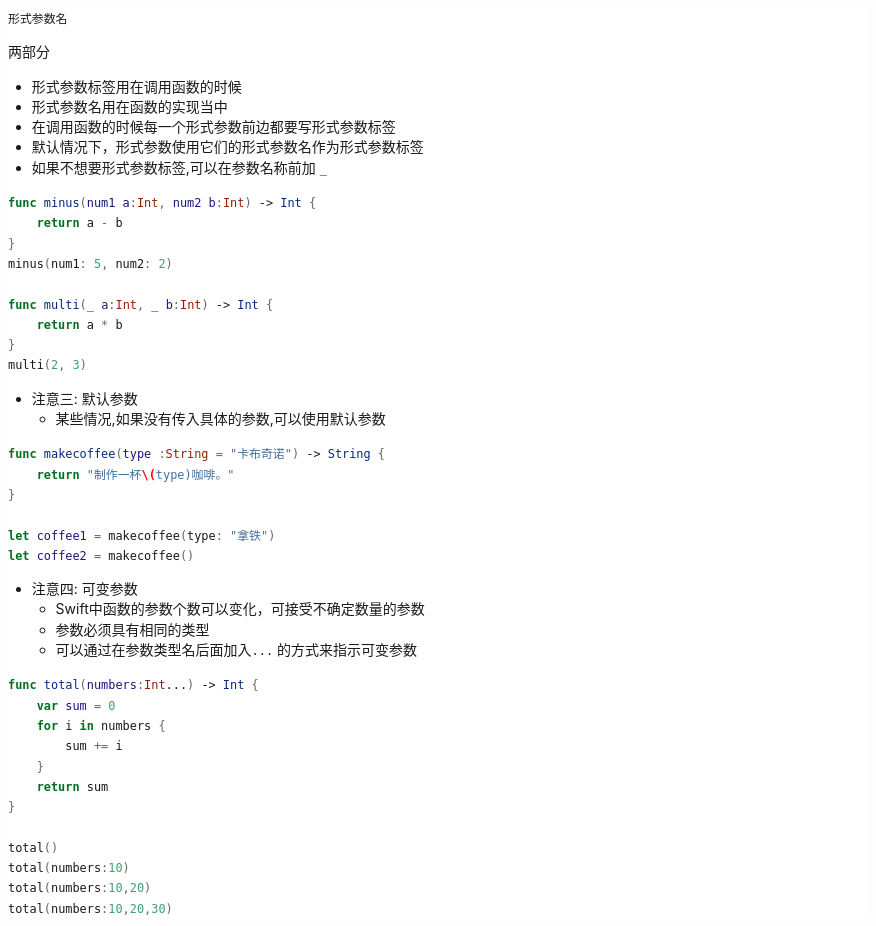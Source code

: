   ```swift
  形式参数名
  ```

  两部分

  - 形式参数标签用在调用函数的时候
  - 形式参数名用在函数的实现当中
  - 在调用函数的时候每一个形式参数前边都要写形式参数标签
  - 默认情况下，形式参数使用它们的形式参数名作为形式参数标签
  - 如果不想要形式参数标签,可以在参数名称前加 `_`

```swift
func minus(num1 a:Int, num2 b:Int) -> Int {  
    return a - b
}
minus(num1: 5, num2: 2)

func multi(_ a:Int, _ b:Int) -> Int {  
    return a * b
}
multi(2, 3)
```

- 注意三: 默认参数
  - 某些情况,如果没有传入具体的参数,可以使用默认参数

```swift
func makecoffee(type :String = "卡布奇诺") -> String {
    return "制作一杯\(type)咖啡。"
}

let coffee1 = makecoffee(type: "拿铁")
let coffee2 = makecoffee()
```

- 注意四: 可变参数
  - Swift中函数的参数个数可以变化，可接受不确定数量的参数
  - 参数必须具有相同的类型
  - 可以通过在参数类型名后面加入`...` 的方式来指示可变参数

```swift
func total(numbers:Int...) -> Int {
    var sum = 0 
    for i in numbers {       
        sum += i
    }    
    return sum
}

total()
total(numbers:10)
total(numbers:10,20)
total(numbers:10,20,30)
```

